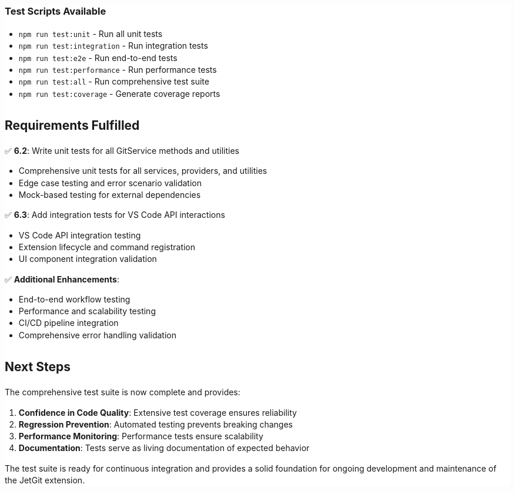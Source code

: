 ### Test Scripts Available
- `npm run test:unit` - Run all unit tests
- `npm run test:integration` - Run integration tests
- `npm run test:e2e` - Run end-to-end tests
- `npm run test:performance` - Run performance tests
- `npm run test:all` - Run comprehensive test suite
- `npm run test:coverage` - Generate coverage reports

## Requirements Fulfilled

✅ **6.2**: Write unit tests for all GitService methods and utilities
- Comprehensive unit tests for all services, providers, and utilities
- Edge case testing and error scenario validation
- Mock-based testing for external dependencies

✅ **6.3**: Add integration tests for VS Code API interactions
- VS Code API integration testing
- Extension lifecycle and command registration
- UI component integration validation

✅ **Additional Enhancements**:
- End-to-end workflow testing
- Performance and scalability testing
- CI/CD pipeline integration
- Comprehensive error handling validation

## Next Steps

The comprehensive test suite is now complete and provides:
1. **Confidence in Code Quality**: Extensive test coverage ensures reliability
2. **Regression Prevention**: Automated testing prevents breaking changes
3. **Performance Monitoring**: Performance tests ensure scalability
4. **Documentation**: Tests serve as living documentation of expected behavior

The test suite is ready for continuous integration and provides a solid foundation for ongoing development and maintenance of the JetGit extension.